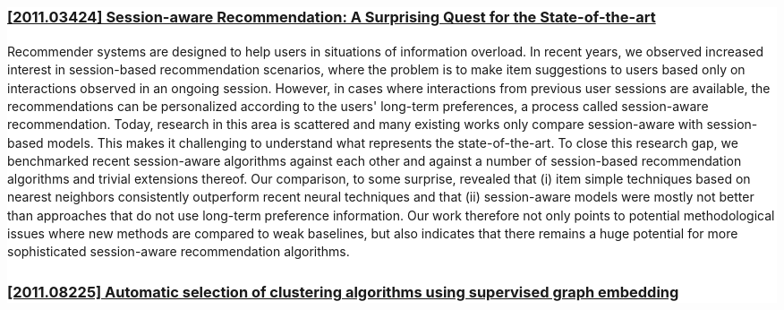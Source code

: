     

### [[2011.03424] Session-aware Recommendation: A Surprising Quest for the State-of-the-art](http://arxiv.org/abs/2011.03424)


  Recommender systems are designed to help users in situations of information
overload. In recent years, we observed increased interest in session-based
recommendation scenarios, where the problem is to make item suggestions to
users based only on interactions observed in an ongoing session. However, in
cases where interactions from previous user sessions are available, the
recommendations can be personalized according to the users' long-term
preferences, a process called session-aware recommendation. Today, research in
this area is scattered and many existing works only compare session-aware with
session-based models. This makes it challenging to understand what represents
the state-of-the-art. To close this research gap, we benchmarked recent
session-aware algorithms against each other and against a number of
session-based recommendation algorithms and trivial extensions thereof. Our
comparison, to some surprise, revealed that (i) item simple techniques based on
nearest neighbors consistently outperform recent neural techniques and that
(ii) session-aware models were mostly not better than approaches that do not
use long-term preference information. Our work therefore not only points to
potential methodological issues where new methods are compared to weak
baselines, but also indicates that there remains a huge potential for more
sophisticated session-aware recommendation algorithms.

    

### [[2011.08225] Automatic selection of clustering algorithms using supervised graph embedding](http://arxiv.org/abs/2011.08225)


